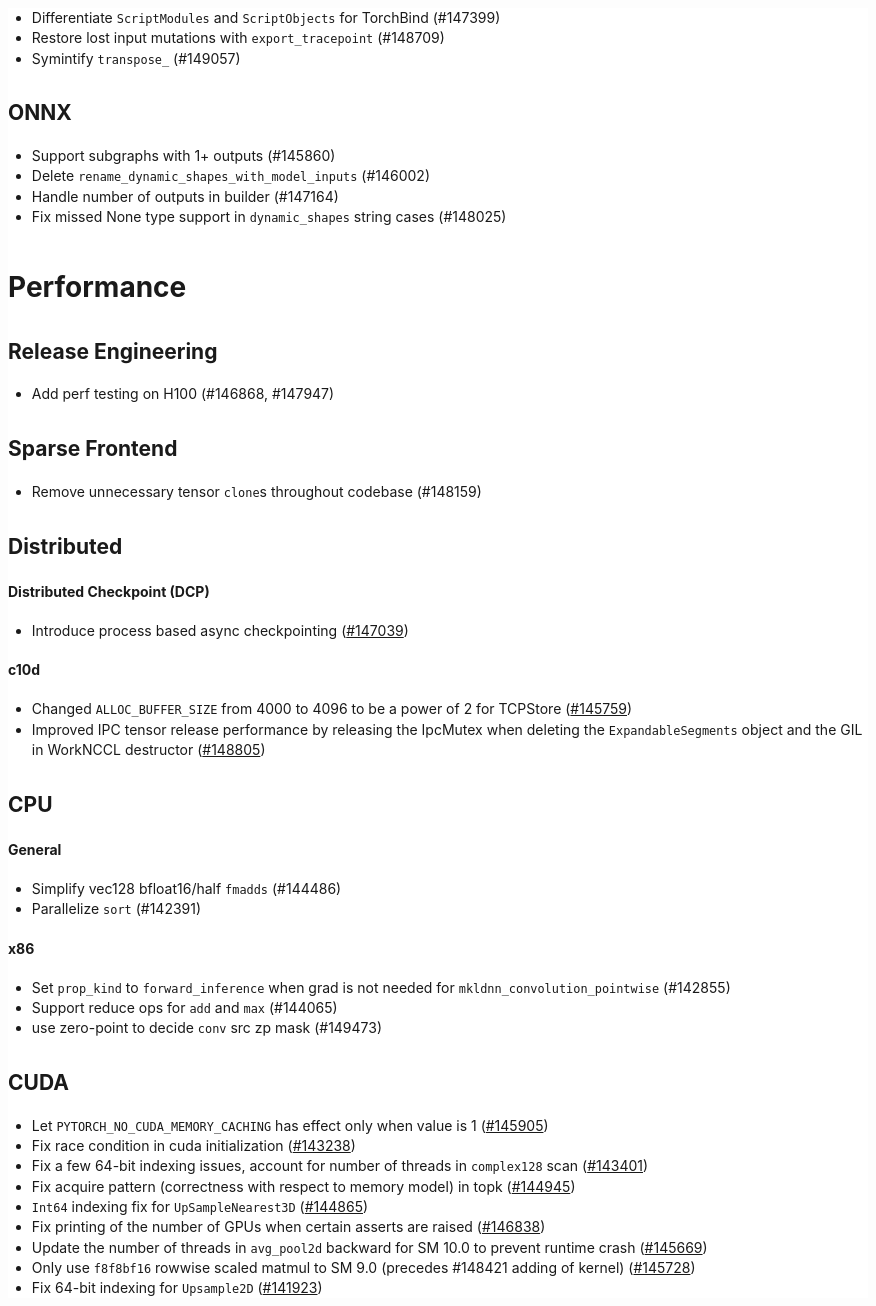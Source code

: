 - Differentiate `ScriptModules` and `ScriptObjects` for TorchBind (#147399)
- Restore lost input mutations with `export_tracepoint` (#148709)
- Symintify `transpose_` (#149057)

## ONNX
- Support subgraphs with 1+ outputs (#145860)
- Delete `rename_dynamic_shapes_with_model_inputs` (#146002)
- Handle number of outputs in builder (#147164)
- Fix missed None type support in `dynamic_shapes` string cases (#148025)


# Performance

## Release Engineering
- Add perf testing on H100 (#146868, #147947)
## Sparse Frontend
- Remove unnecessary tensor `clone`s throughout codebase (#148159)

## Distributed
#### Distributed Checkpoint (DCP)
- Introduce process based async checkpointing ([#147039](https://github.com/pytorch/pytorch/pull/147039))
#### c10d
- Changed `ALLOC_BUFFER_SIZE` from 4000 to 4096 to be a power of 2 for TCPStore ([#145759](https://github.com/pytorch/pytorch/pull/145759))
- Improved IPC tensor release performance by releasing the IpcMutex when deleting the `ExpandableSegments` object and the GIL in WorkNCCL destructor ([#148805](https://github.com/pytorch/pytorch/pull/148805))

## CPU
#### General
- Simplify vec128 bfloat16/half `fmadds` (#144486)
- Parallelize `sort` (#142391)
#### x86
- Set `prop_kind` to `forward_inference` when grad is not needed for `mkldnn_convolution_pointwise` (#142855)
- Support reduce ops for `add` and `max` (#144065)
- use zero-point to decide `conv` src zp mask (#149473)

## CUDA
- Let `PYTORCH_NO_CUDA_MEMORY_CACHING` has effect only when value is 1 ([#145905](https://github.com/pytorch/pytorch/pull/145905))
- Fix race condition in cuda initialization ([#143238](https://github.com/pytorch/pytorch/pull/143238))
- Fix a few 64-bit indexing issues, account for number of threads in `complex128` scan ([#143401](https://github.com/pytorch/pytorch/pull/143401))
- Fix acquire pattern (correctness with respect to memory model) in topk ([#144945](https://github.com/pytorch/pytorch/pull/144945))
- `Int64` indexing fix for `UpSampleNearest3D` ([#144865](https://github.com/pytorch/pytorch/pull/144865))
- Fix printing of the number of GPUs when certain asserts are raised ([#146838](https://github.com/pytorch/pytorch/pull/146838))
- Update the number of threads in `avg_pool2d` backward for SM 10.0 to prevent runtime crash ([#145669](https://github.com/pytorch/pytorch/pull/145669))
- Only use `f8f8bf16` rowwise scaled matmul to SM 9.0 (precedes #148421 adding of kernel) ([#145728](https://github.com/pytorch/pytorch/pull/145728))
- Fix 64-bit indexing for `Upsample2D` ([#141923](https://github.com/pytorch/pytorch/pull/141923))
